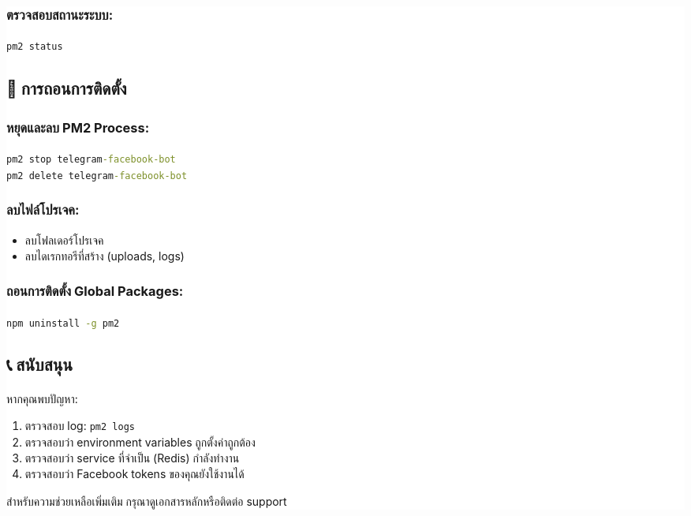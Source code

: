 ### ตรวจสอบสถานะระบบ:
```cmd
pm2 status
```

## 🚫 การถอนการติดตั้ง

### หยุดและลบ PM2 Process:
```cmd
pm2 stop telegram-facebook-bot
pm2 delete telegram-facebook-bot
```

### ลบไฟล์โปรเจค:
- ลบโฟลเดอร์โปรเจค
- ลบไดเรกทอรีที่สร้าง (uploads, logs)

### ถอนการติดตั้ง Global Packages:
```cmd
npm uninstall -g pm2
```

## 📞 สนับสนุน

หากคุณพบปัญหา:
1. ตรวจสอบ log: `pm2 logs`
2. ตรวจสอบว่า environment variables ถูกตั้งค่าถูกต้อง
3. ตรวจสอบว่า service ที่จำเป็น (Redis) กำลังทำงาน
4. ตรวจสอบว่า Facebook tokens ของคุณยังใช้งานได้

สำหรับความช่วยเหลือเพิ่มเติม กรุณาดูเอกสารหลักหรือติดต่อ support